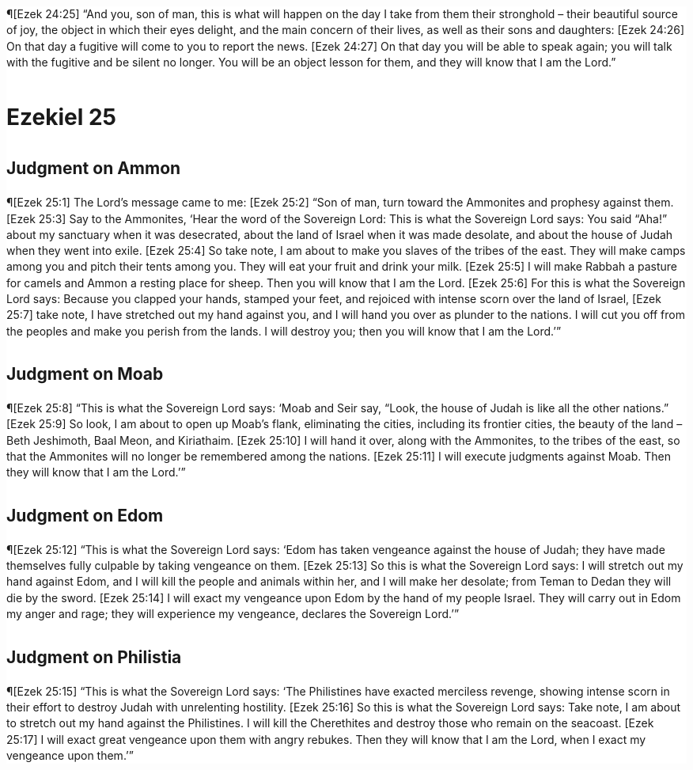 ¶[Ezek 24:25] “And you, son of man, this is what will happen on the day I take from them their stronghold – their beautiful source of joy, the object in which their eyes delight, and the main concern of their lives, as well as their sons and daughters:
[Ezek 24:26] On that day a fugitive will come to you to report the news.
[Ezek 24:27] On that day you will be able to speak again; you will talk with the fugitive and be silent no longer. You will be an object lesson for them, and they will know that I am the Lord.”


# Ezekiel 25

## Judgment on Ammon
¶[Ezek 25:1] The Lord’s message came to me:
[Ezek 25:2] “Son of man, turn toward the Ammonites and prophesy against them.
[Ezek 25:3] Say to the Ammonites, ‘Hear the word of the Sovereign Lord: This is what the Sovereign Lord says: You said “Aha!” about my sanctuary when it was desecrated, about the land of Israel when it was made desolate, and about the house of Judah when they went into exile.
[Ezek 25:4] So take note, I am about to make you slaves of the tribes of the east. They will make camps among you and pitch their tents among you. They will eat your fruit and drink your milk.
[Ezek 25:5] I will make Rabbah a pasture for camels and Ammon a resting place for sheep. Then you will know that I am the Lord.
[Ezek 25:6] For this is what the Sovereign Lord says: Because you clapped your hands, stamped your feet, and rejoiced with intense scorn over the land of Israel,
[Ezek 25:7] take note, I have stretched out my hand against you, and I will hand you over as plunder to the nations. I will cut you off from the peoples and make you perish from the lands. I will destroy you; then you will know that I am the Lord.’”

## Judgment on Moab
¶[Ezek 25:8] “This is what the Sovereign Lord says: ‘Moab and Seir say, “Look, the house of Judah is like all the other nations.”
[Ezek 25:9] So look, I am about to open up Moab’s flank, eliminating the cities, including its frontier cities, the beauty of the land – Beth Jeshimoth, Baal Meon, and Kiriathaim.
[Ezek 25:10] I will hand it over, along with the Ammonites, to the tribes of the east, so that the Ammonites will no longer be remembered among the nations.
[Ezek 25:11] I will execute judgments against Moab. Then they will know that I am the Lord.’”

## Judgment on Edom
¶[Ezek 25:12] “This is what the Sovereign Lord says: ‘Edom has taken vengeance against the house of Judah; they have made themselves fully culpable by taking vengeance on them.
[Ezek 25:13] So this is what the Sovereign Lord says: I will stretch out my hand against Edom, and I will kill the people and animals within her, and I will make her desolate; from Teman to Dedan they will die by the sword.
[Ezek 25:14] I will exact my vengeance upon Edom by the hand of my people Israel. They will carry out in Edom my anger and rage; they will experience my vengeance, declares the Sovereign Lord.’”

## Judgment on Philistia
¶[Ezek 25:15] “This is what the Sovereign Lord says: ‘The Philistines have exacted merciless revenge, showing intense scorn in their effort to destroy Judah with unrelenting hostility.
[Ezek 25:16] So this is what the Sovereign Lord says: Take note, I am about to stretch out my hand against the Philistines. I will kill the Cherethites and destroy those who remain on the seacoast.
[Ezek 25:17] I will exact great vengeance upon them with angry rebukes. Then they will know that I am the Lord, when I exact my vengeance upon them.’”
